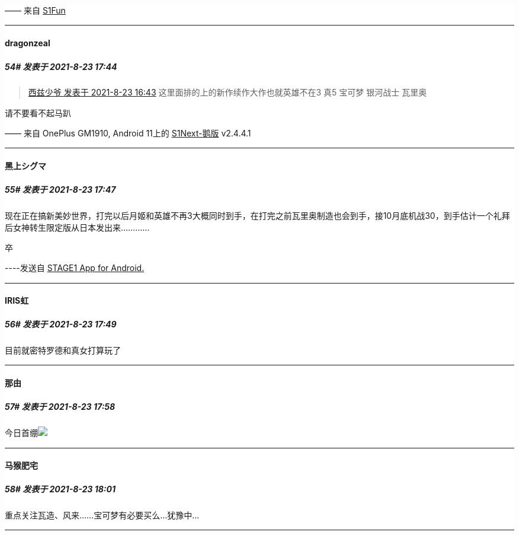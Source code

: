 —— 来自 [S1Fun](https://s1fun.koalcat.com)


*****

####  dragonzeal  
##### 54#       发表于 2021-8-23 17:44


<blockquote><a href="httphttps://bbs.saraba1st.com/2b/forum.php?mod=redirect&amp;goto=findpost&amp;pid=52477461&amp;ptid=2022352" target="_blank">西兹少爷 发表于 2021-8-23 16:43</a>
这里面排的上的新作续作大作也就英雄不在3 真5 宝可梦 银河战士 瓦里奥</blockquote>
请不要看不起马趴

—— 来自 OnePlus GM1910, Android 11上的 [S1Next-鹅版](https://github.com/ykrank/S1-Next/releases) v2.4.4.1


*****

####  黑上シグマ  
##### 55#       发表于 2021-8-23 17:47


现在正在搞新美妙世界，打完以后月姬和英雄不再3大概同时到手，在打完之前瓦里奥制造也会到手，接10月底机战30，到手估计一个礼拜后女神转生限定版从日本发出来…………

卒


----发送自 [STAGE1 App for Android.](http://stage1.5j4m.com/?1.37)


*****

####  IRIS虹  
##### 56#       发表于 2021-8-23 17:49


目前就密特罗德和真女打算玩了


*****

####  那由  
##### 57#       发表于 2021-8-23 17:58


今日首绷<img src="https://static.saraba1st.com/image/smiley/face2017/067.png" referrerpolicy="no-referrer">


*****

####  马猴肥宅  
##### 58#       发表于 2021-8-23 18:01


重点关注瓦造、风来……宝可梦有必要买么…犹豫中…


*****

